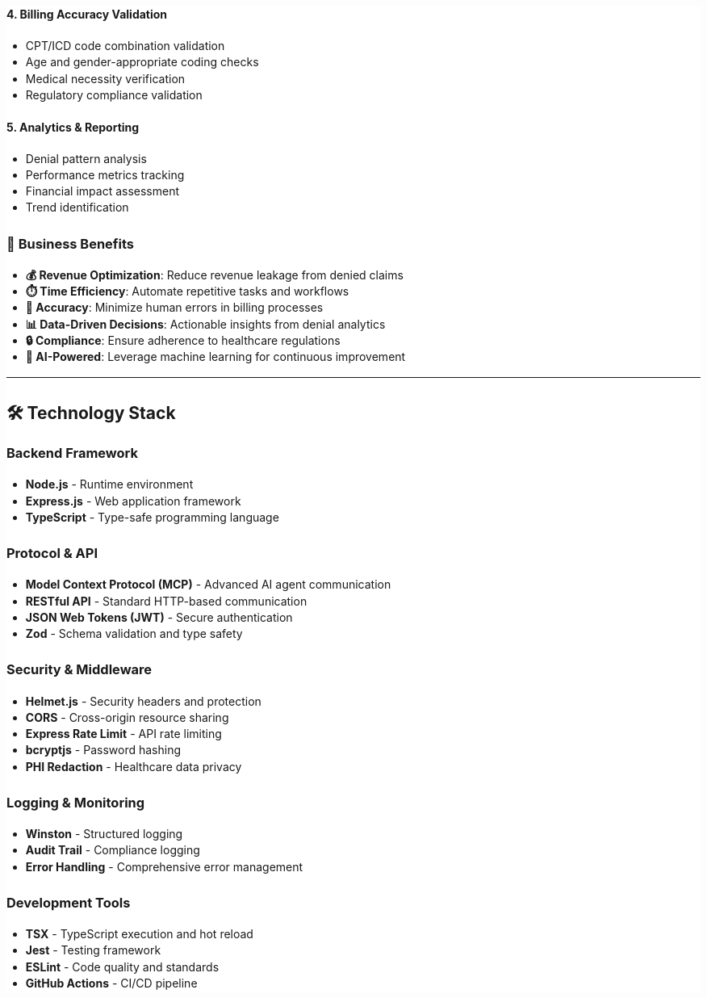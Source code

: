 #### 4. **Billing Accuracy Validation**
- CPT/ICD code combination validation
- Age and gender-appropriate coding checks
- Medical necessity verification
- Regulatory compliance validation

#### 5. **Analytics & Reporting**
- Denial pattern analysis
- Performance metrics tracking
- Financial impact assessment
- Trend identification

### 💼 **Business Benefits**

- **💰 Revenue Optimization**: Reduce revenue leakage from denied claims
- **⏱️ Time Efficiency**: Automate repetitive tasks and workflows
- **🎯 Accuracy**: Minimize human errors in billing processes
- **📊 Data-Driven Decisions**: Actionable insights from denial analytics
- **🔒 Compliance**: Ensure adherence to healthcare regulations
- **🤖 AI-Powered**: Leverage machine learning for continuous improvement

---

## 🛠️ Technology Stack

### **Backend Framework**
- **Node.js** - Runtime environment
- **Express.js** - Web application framework
- **TypeScript** - Type-safe programming language

### **Protocol & API**
- **Model Context Protocol (MCP)** - Advanced AI agent communication
- **RESTful API** - Standard HTTP-based communication
- **JSON Web Tokens (JWT)** - Secure authentication
- **Zod** - Schema validation and type safety

### **Security & Middleware**
- **Helmet.js** - Security headers and protection
- **CORS** - Cross-origin resource sharing
- **Express Rate Limit** - API rate limiting
- **bcryptjs** - Password hashing
- **PHI Redaction** - Healthcare data privacy

### **Logging & Monitoring**
- **Winston** - Structured logging
- **Audit Trail** - Compliance logging
- **Error Handling** - Comprehensive error management

### **Development Tools**
- **TSX** - TypeScript execution and hot reload
- **Jest** - Testing framework
- **ESLint** - Code quality and standards
- **GitHub Actions** - CI/CD pipeline
